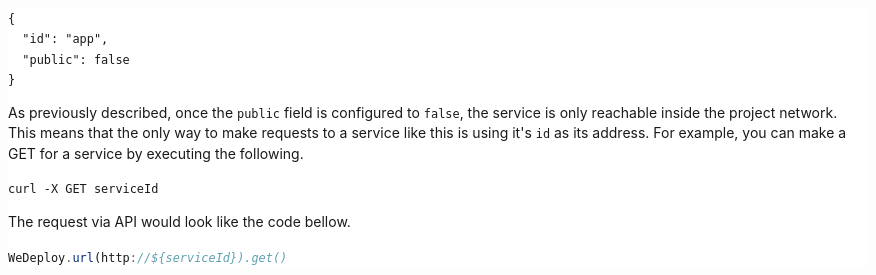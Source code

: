 ```application/json
{
  "id": "app",
  "public": false
}
```

As previously described, once the `public` field is configured to `false`, the service is only reachable inside the project network. This means that the only way to make requests to a service like this is using it's `id` as its address. For example, you can make a GET for a service by executing the following.

```
curl -X GET serviceId
```

The request via API would look like the code bellow.

```javascript
WeDeploy.url(http://${serviceId}).get()
```

</article>
